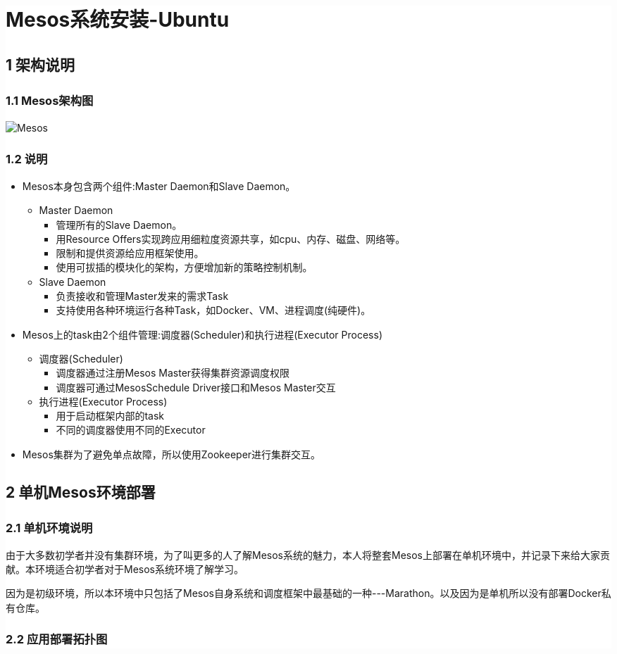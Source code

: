 # Mesos系统安装-Ubuntu


## 1 架构说明
### 1.1 Mesos架构图
![Mesos](http://mesos.apache.org/assets/img/documentation/architecture3.jpg "Title")
### 1.2 说明
* Mesos本身包含两个组件:Master Daemon和Slave Daemon。
    * Master Daemon
        * 管理所有的Slave Daemon。
        * 用Resource Offers实现跨应用细粒度资源共享，如cpu、内存、磁盘、网络等。
        * 限制和提供资源给应用框架使用。
        * 使用可拔插的模块化的架构，方便增加新的策略控制机制。
    * Slave Daemon
        * 负责接收和管理Master发来的需求Task
        * 支持使用各种环境运行各种Task，如Docker、VM、进程调度(纯硬件)。
        
* Mesos上的task由2个组件管理:调度器(Scheduler)和执行进程(Executor Process)
    * 调度器(Scheduler)
        * 调度器通过注册Mesos Master获得集群资源调度权限
        * 调度器可通过MesosSchedule Driver接口和Mesos Master交互
    * 执行进程(Executor Process)
        * 用于启动框架内部的task
        * 不同的调度器使用不同的Executor

* Mesos集群为了避免单点故障，所以使用Zookeeper进行集群交互。

## 2 单机Mesos环境部署
### 2.1 单机环境说明
由于大多数初学者并没有集群环境，为了叫更多的人了解Mesos系统的魅力，本人将整套Mesos上部署在单机环境中，并记录下来给大家贡献。本环境适合初学者对于Mesos系统环境了解学习。

因为是初级环境，所以本环境中只包括了Mesos自身系统和调度框架中最基础的一种---Marathon。以及因为是单机所以没有部署Docker私有仓库。
### 2.2 应用部署拓扑图